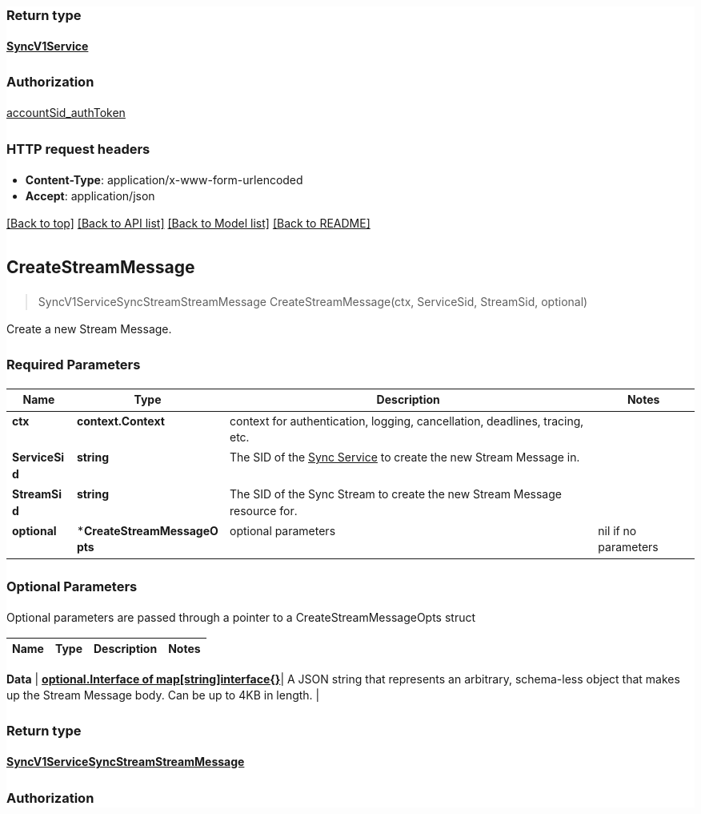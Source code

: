 ### Return type

[**SyncV1Service**](sync.v1.service.md)

### Authorization

[accountSid_authToken](../README.md#accountSid_authToken)

### HTTP request headers

- **Content-Type**: application/x-www-form-urlencoded
- **Accept**: application/json

[[Back to top]](#) [[Back to API list]](../README.md#documentation-for-api-endpoints)
[[Back to Model list]](../README.md#documentation-for-models)
[[Back to README]](../README.md)


## CreateStreamMessage

> SyncV1ServiceSyncStreamStreamMessage CreateStreamMessage(ctx, ServiceSid, StreamSid, optional)



Create a new Stream Message.

### Required Parameters


Name | Type | Description  | Notes
------------- | ------------- | ------------- | -------------
**ctx** | **context.Context** | context for authentication, logging, cancellation, deadlines, tracing, etc.
**ServiceSid** | **string**| The SID of the [Sync Service](https://www.twilio.com/docs/sync/api/service) to create the new Stream Message in. | 
**StreamSid** | **string**| The SID of the Sync Stream to create the new Stream Message resource for. | 
 **optional** | ***CreateStreamMessageOpts** | optional parameters | nil if no parameters

### Optional Parameters

Optional parameters are passed through a pointer to a CreateStreamMessageOpts struct
 

Name | Type | Description  | Notes
------------- | ------------- | ------------- | -------------


 **Data** | [**optional.Interface of map[string]interface{}**](map[string]interface{}.md)| A JSON string that represents an arbitrary, schema-less object that makes up the Stream Message body. Can be up to 4KB in length. | 

### Return type

[**SyncV1ServiceSyncStreamStreamMessage**](sync.v1.service.sync_stream.stream_message.md)

### Authorization

